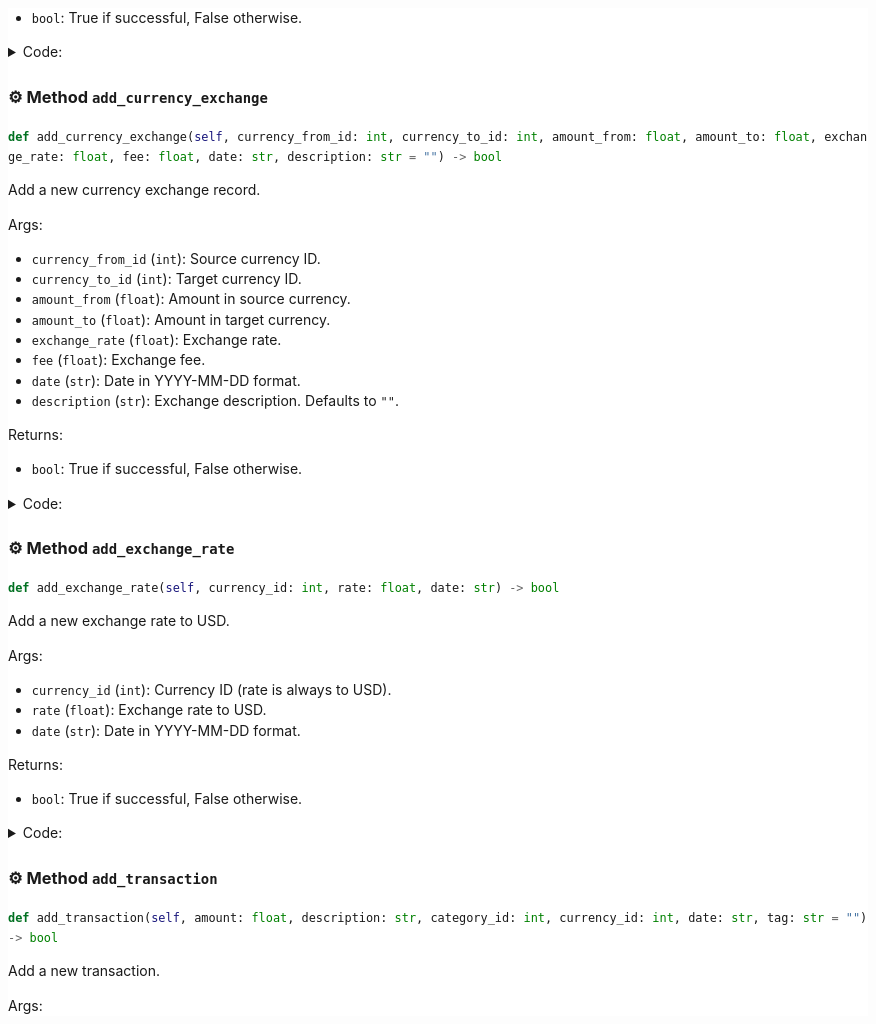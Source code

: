 - `bool`: True if successful, False otherwise.

<details><summary>Code:</summary></details>

### ⚙️ Method `add_currency_exchange`

```python
def add_currency_exchange(self, currency_from_id: int, currency_to_id: int, amount_from: float, amount_to: float, exchange_rate: float, fee: float, date: str, description: str = "") -> bool
```

Add a new currency exchange record.

Args:

- `currency_from_id` (`int`): Source currency ID.
- `currency_to_id` (`int`): Target currency ID.
- `amount_from` (`float`): Amount in source currency.
- `amount_to` (`float`): Amount in target currency.
- `exchange_rate` (`float`): Exchange rate.
- `fee` (`float`): Exchange fee.
- `date` (`str`): Date in YYYY-MM-DD format.
- `description` (`str`): Exchange description. Defaults to `""`.

Returns:

- `bool`: True if successful, False otherwise.

<details><summary>Code:</summary></details>

### ⚙️ Method `add_exchange_rate`

```python
def add_exchange_rate(self, currency_id: int, rate: float, date: str) -> bool
```

Add a new exchange rate to USD.

Args:

- `currency_id` (`int`): Currency ID (rate is always to USD).
- `rate` (`float`): Exchange rate to USD.
- `date` (`str`): Date in YYYY-MM-DD format.

Returns:

- `bool`: True if successful, False otherwise.

<details><summary>Code:</summary></details>

### ⚙️ Method `add_transaction`

```python
def add_transaction(self, amount: float, description: str, category_id: int, currency_id: int, date: str, tag: str = "") -> bool
```

Add a new transaction.

Args:
